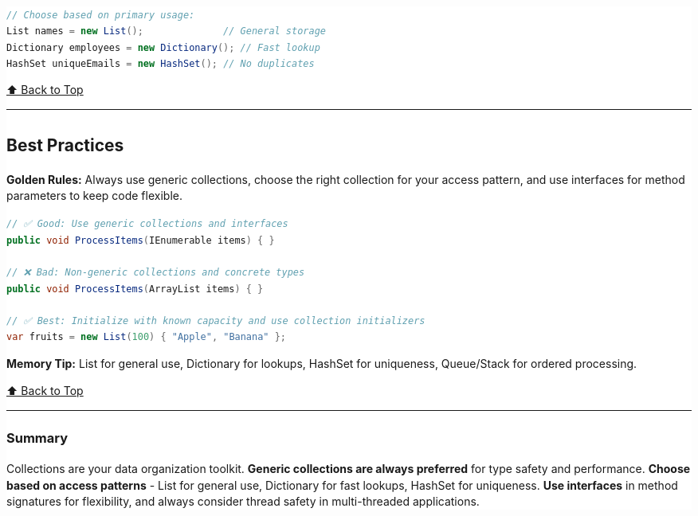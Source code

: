 ```csharp
// Choose based on primary usage:
List names = new List();              // General storage
Dictionary employees = new Dictionary(); // Fast lookup
HashSet uniqueEmails = new HashSet(); // No duplicates
```

[⬆ Back to Top](#table-of-contents)

***

## Best Practices

**Golden Rules:** Always use generic collections, choose the right collection for your access pattern, and use interfaces for method parameters to keep code flexible.

```csharp
// ✅ Good: Use generic collections and interfaces
public void ProcessItems(IEnumerable items) { }

// ❌ Bad: Non-generic collections and concrete types
public void ProcessItems(ArrayList items) { }

// ✅ Best: Initialize with known capacity and use collection initializers
var fruits = new List(100) { "Apple", "Banana" };
```

**Memory Tip:** List for general use, Dictionary for lookups, HashSet for uniqueness, Queue/Stack for ordered processing.

[⬆ Back to Top](#table-of-contents)

***

### Summary

Collections are your data organization toolkit. **Generic collections are always preferred** for type safety and performance. **Choose based on access patterns** - List for general use, Dictionary for fast lookups, HashSet for uniqueness. **Use interfaces** in method signatures for flexibility, and always consider thread safety in multi-threaded applications.
